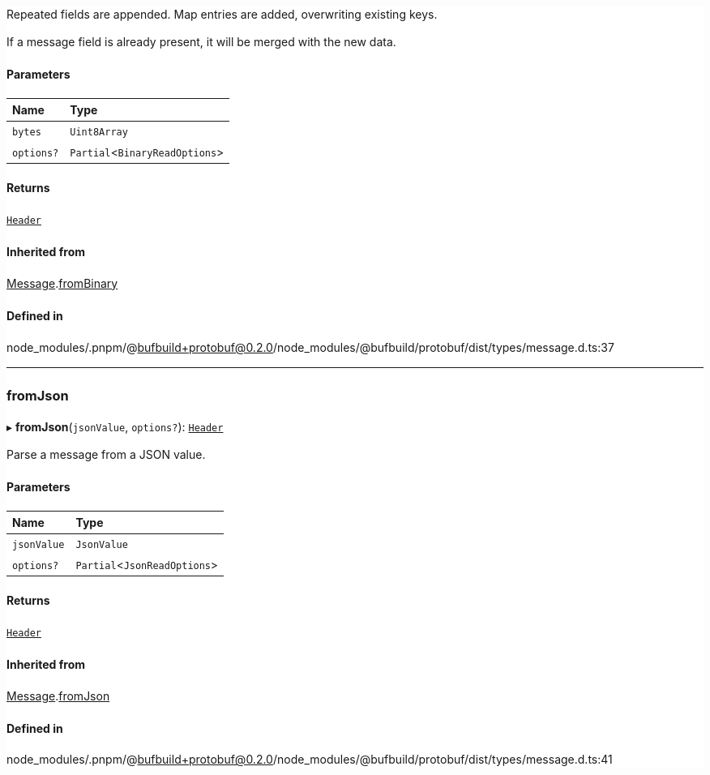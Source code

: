 Repeated fields are appended. Map entries are added, overwriting
existing keys.

If a message field is already present, it will be merged with the
new data.

#### Parameters

| Name | Type |
| :------ | :------ |
| `bytes` | `Uint8Array` |
| `options?` | `Partial`<`BinaryReadOptions`\> |

#### Returns

[`Header`](types.Header.md)

#### Inherited from

[Message](Message.md).[fromBinary](Message.md#frombinary)

#### Defined in

node_modules/.pnpm/@bufbuild+protobuf@0.2.0/node_modules/@bufbuild/protobuf/dist/types/message.d.ts:37

___

### fromJson

▸ **fromJson**(`jsonValue`, `options?`): [`Header`](types.Header.md)

Parse a message from a JSON value.

#### Parameters

| Name | Type |
| :------ | :------ |
| `jsonValue` | `JsonValue` |
| `options?` | `Partial`<`JsonReadOptions`\> |

#### Returns

[`Header`](types.Header.md)

#### Inherited from

[Message](Message.md).[fromJson](Message.md#fromjson)

#### Defined in

node_modules/.pnpm/@bufbuild+protobuf@0.2.0/node_modules/@bufbuild/protobuf/dist/types/message.d.ts:41
